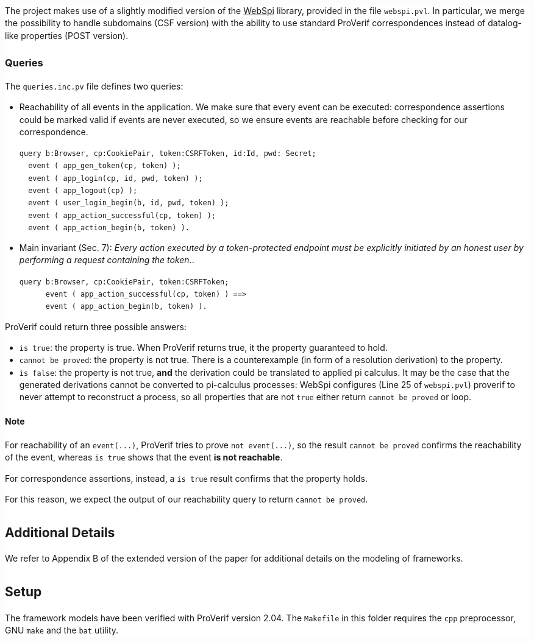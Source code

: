 The project makes use of a slightly modified version of the [WebSpi](http://web.archive.org/web/20210516103027/https://prosecco.gforge.inria.fr/webspi/) library, provided in the file `webspi.pvl`. In particular, we merge the possibility to handle subdomains (CSF version) with the ability to use standard ProVerif correspondences instead of datalog-like properties (POST version).

### Queries
The `queries.inc.pv` file defines two queries:

- Reachability of all events in the application. We make sure that every event can be executed: correspondence assertions could be marked valid if events are never executed, so we ensure events are reachable before checking for our correspondence.
  ```
  query b:Browser, cp:CookiePair, token:CSRFToken, id:Id, pwd: Secret;
    event ( app_gen_token(cp, token) );
    event ( app_login(cp, id, pwd, token) );
    event ( app_logout(cp) );
    event ( user_login_begin(b, id, pwd, token) );
    event ( app_action_successful(cp, token) );
    event ( app_action_begin(b, token) ).
  ```

- Main invariant (Sec. 7): *Every action executed by a token-protected endpoint must be explicitly initiated by an honest user by performing a request containing the token.*.
  ```
  query b:Browser, cp:CookiePair, token:CSRFToken;
        event ( app_action_successful(cp, token) ) ==>
        event ( app_action_begin(b, token) ).
  ```

ProVerif could return three possible answers:
- `is true`: the property is true. When ProVerif returns true, it the property guaranteed to hold.
- `cannot be proved`: the property is not true. There is a counterexample (in form of a resolution derivation) to the property.
- `is false`: the property is not true, **and** the derivation could be translated to applied pi calculus. It may be the case that the generated derivations cannot be converted to pi-calculus processes: WebSpi configures (Line 25 of `webspi.pvl`) proverif to never attempt to reconstruct a process, so all properties that are not `true` either return `cannot be proved` or loop.

#### Note
For reachability of an `event(...)`, ProVerif tries to prove `not event(...)`, so the result `cannot be proved` confirms the reachability of the event, whereas `is true` shows that the event **is not reachable**.

For correspondence assertions, instead, a `is true` result confirms that the property holds.

For this reason, we expect the output of our reachability query to return `cannot be proved`.


Additional Details
------------------
We refer to Appendix B of the extended version of the paper for additional details on the modeling of frameworks.


Setup
-----
The framework models have been verified with ProVerif version 2.04.
The `Makefile` in this folder requires the `cpp` preprocessor, GNU `make` and the `bat` utility.
